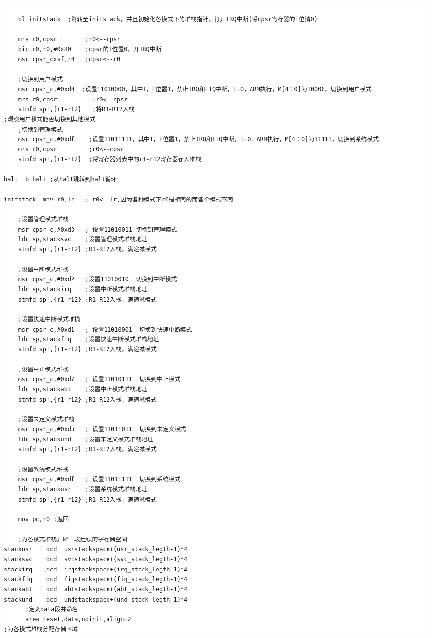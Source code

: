 ```assembly
             
    bl initstack  ;跳转至initstack，并且初始化各模式下的堆栈指针，打开IRQ中断(将cpsr寄存器的i位清0)
                              
    mrs r0,cpsr        ;r0<--cpsr
    bic r0,r0,#0x80    ;cpsr的I位置0，开IRQ中断
    msr cpsr_cxsf,r0   ;cpsr<--r0
                                    
    ;切换到用户模式
    msr cpsr_c,#0xd0  ;设置11010000，其中I，F位置1，禁止IRQ和FIQ中断，T=0，ARM执行，M[4：0]为10000，切换到用户模式
    mrs r0,cpsr          ;r0<--cpsr
    stmfd sp!,{r1-r12}   ;将R1-R12入栈     
;观察用户模式能否切换到其他模式
    ;切换到管理模式
    msr cpsr_c,#0xdf    ;设置11011111，其中I，F位置1，禁止IRQ和FIQ中断，T=0，ARM执行，M[4：0]为11111，切换到系统模式
    mrs r0,cpsr			;r0<--cpsr
    stmfd sp!,{r1-r12}  ;将寄存器列表中的r1-r12寄存器存入堆栈

halt  b halt ;从halt跳转到halt循环

initstack  mov r0,lr   ; r0<--lr,因为各种模式下r0是相同的而各个模式不同       
                                   
    ;设置管理模式堆栈
    msr cpsr_c,#0xd3   ; 设置11010011 切换到管理模式
    ldr sp,stacksvc    ;设置管理模式堆栈地址
    stmfd sp!,{r1-r12} ;R1-R12入栈，满递减模式

    ;设置中断模式堆栈
    msr cpsr_c,#0xd2   ;设置11010010  切换到中断模式
    ldr sp,stackirq    ;设置中断模式堆栈地址
    stmfd sp!,{r1-r12} ;R1-R12入栈，满递减模式

    ;设置快速中断模式堆栈
    msr cpsr_c,#0xd1   ; 设置11010001  切换到快速中断模式
    ldr sp,stackfiq    ;设置快速中断模式堆栈地址
    stmfd sp!,{r1-r12} ;R1-R12入栈，满递减模式

    ;设置中止模式堆栈   
    msr cpsr_c,#0xd7   ; 设置11010111  切换到中止模式
    ldr sp,stackabt    ;设置中止模式堆栈地址
    stmfd sp!,{r1-r12} ;R1-R12入栈，满递减模式

    ;设置未定义模式堆栈   
    msr cpsr_c,#0xdb   ; 设置11011011  切换到未定义模式
    ldr sp,stackund    ;设置未定义模式堆栈地址
    stmfd sp!,{r1-r12} ;R1-R12入栈，满递减模式

    ;设置系统模式堆栈    
    msr cpsr_c,#0xdf   ; 设置11011111  切换到系统模式
    ldr sp,stackusr    ;设置系统模式堆栈地址
    stmfd sp!,{r1-r12} ;R1-R12入栈，满递减模式

    mov pc,r0 ;返回
    
    ;为各模式堆栈开辟一段连续的字存储空间
stackusr    dcd  usrstackspace+(usr_stack_legth-1)*4
stacksvc    dcd  svcstackspace+(svc_stack_legth-1)*4
stackirq    dcd  irqstackspace+(irq_stack_legth-1)*4
stackfiq    dcd  fiqstackspace+(fiq_stack_legth-1)*4
stackabt    dcd  abtstackspace+(abt_stack_legth-1)*4
stackund    dcd  undstackspace+(und_stack_legth-1)*4
	  ;定义data段并命名
      area reset,data,noinit,align=2
;为各模式堆栈分配存储区域
```